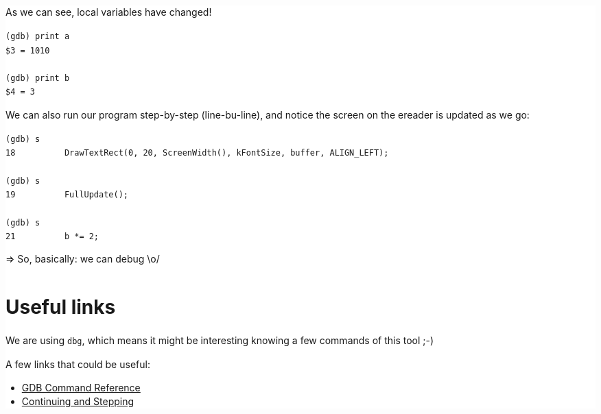 As we can see, local variables have changed!

```
(gdb) print a
$3 = 1010

(gdb) print b
$4 = 3
```

We can also run our program step-by-step (line-bu-line), and notice the screen on the ereader is
updated as we go:

```
(gdb) s
18          DrawTextRect(0, 20, ScreenWidth(), kFontSize, buffer, ALIGN_LEFT);

(gdb) s
19          FullUpdate();

(gdb) s
21          b *= 2;
```

⇒ So, basically: we can debug \o/


# Useful links

We are using `dbg`, which means it might be interesting knowing a few commands of this tool ;-)

A few links that could be useful:

 * [GDB Command Reference](http://visualgdb.com/gdbreference/commands/)
 * [Continuing and Stepping](https://sourceware.org/gdb/onlinedocs/gdb/Continuing-and-Stepping.html)

